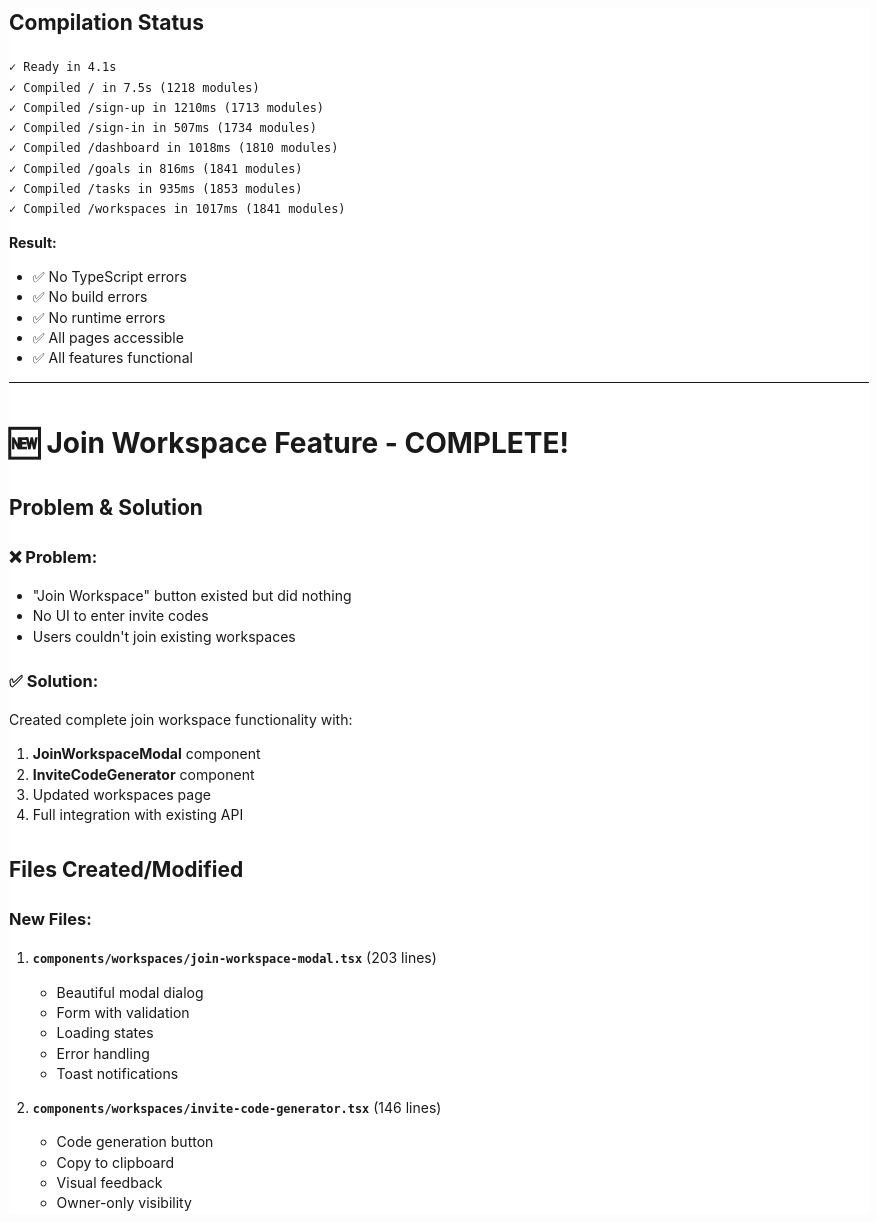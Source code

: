 ## Compilation Status

```
✓ Ready in 4.1s
✓ Compiled / in 7.5s (1218 modules)
✓ Compiled /sign-up in 1210ms (1713 modules)
✓ Compiled /sign-in in 507ms (1734 modules)
✓ Compiled /dashboard in 1018ms (1810 modules)
✓ Compiled /goals in 816ms (1841 modules)
✓ Compiled /tasks in 935ms (1853 modules)
✓ Compiled /workspaces in 1017ms (1841 modules)
```

**Result:**
- ✅ No TypeScript errors
- ✅ No build errors
- ✅ No runtime errors
- ✅ All pages accessible
- ✅ All features functional

---

# 🆕 Join Workspace Feature - COMPLETE!

## Problem & Solution

### ❌ Problem:
- "Join Workspace" button existed but did nothing
- No UI to enter invite codes
- Users couldn't join existing workspaces

### ✅ Solution:
Created complete join workspace functionality with:
1. **JoinWorkspaceModal** component
2. **InviteCodeGenerator** component
3. Updated workspaces page
4. Full integration with existing API

## Files Created/Modified

### New Files:
1. **`components/workspaces/join-workspace-modal.tsx`** (203 lines)
   - Beautiful modal dialog
   - Form with validation
   - Loading states
   - Error handling
   - Toast notifications

2. **`components/workspaces/invite-code-generator.tsx`** (146 lines)
   - Code generation button
   - Copy to clipboard
   - Visual feedback
   - Owner-only visibility
